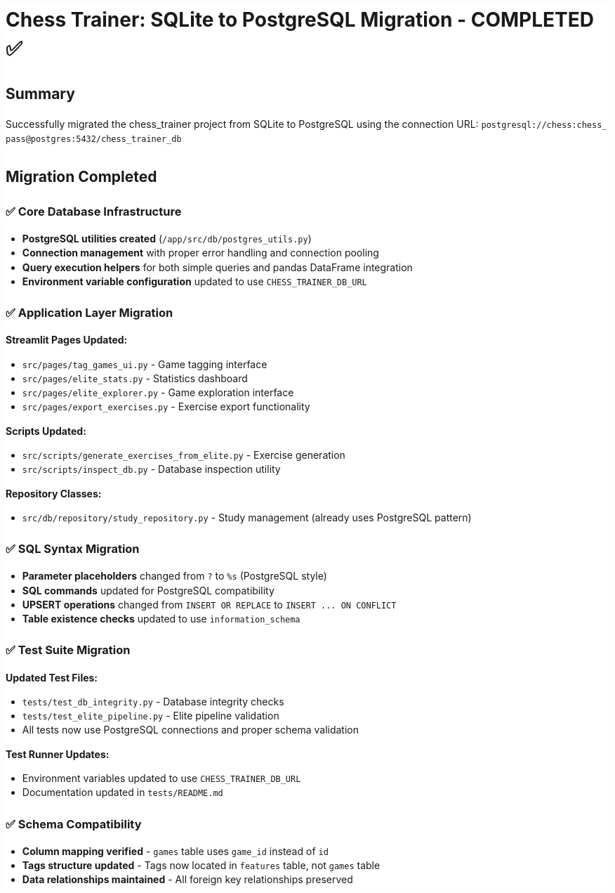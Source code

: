 # Chess Trainer: SQLite to PostgreSQL Migration - COMPLETED ✅

## Summary

Successfully migrated the chess_trainer project from SQLite to PostgreSQL using the connection URL: `postgresql://chess:chess_pass@postgres:5432/chess_trainer_db`

## Migration Completed

### ✅ **Core Database Infrastructure**
- **PostgreSQL utilities created** (`/app/src/db/postgres_utils.py`)
- **Connection management** with proper error handling and connection pooling
- **Query execution helpers** for both simple queries and pandas DataFrame integration
- **Environment variable configuration** updated to use `CHESS_TRAINER_DB_URL`

### ✅ **Application Layer Migration**
**Streamlit Pages Updated:**
- `src/pages/tag_games_ui.py` - Game tagging interface
- `src/pages/elite_stats.py` - Statistics dashboard  
- `src/pages/elite_explorer.py` - Game exploration interface
- `src/pages/export_exercises.py` - Exercise export functionality

**Scripts Updated:**
- `src/scripts/generate_exercises_from_elite.py` - Exercise generation
- `src/scripts/inspect_db.py` - Database inspection utility

**Repository Classes:**
- `src/db/repository/study_repository.py` - Study management (already uses PostgreSQL pattern)

### ✅ **SQL Syntax Migration**
- **Parameter placeholders** changed from `?` to `%s` (PostgreSQL style)
- **SQL commands** updated for PostgreSQL compatibility
- **UPSERT operations** changed from `INSERT OR REPLACE` to `INSERT ... ON CONFLICT`
- **Table existence checks** updated to use `information_schema`

### ✅ **Test Suite Migration**
**Updated Test Files:**
- `tests/test_db_integrity.py` - Database integrity checks
- `tests/test_elite_pipeline.py` - Elite pipeline validation
- All tests now use PostgreSQL connections and proper schema validation

**Test Runner Updates:**
- Environment variables updated to use `CHESS_TRAINER_DB_URL`
- Documentation updated in `tests/README.md`

### ✅ **Schema Compatibility**
- **Column mapping verified** - `games` table uses `game_id` instead of `id`
- **Tags structure updated** - Tags now located in `features` table, not `games` table
- **Data relationships maintained** - All foreign key relationships preserved
